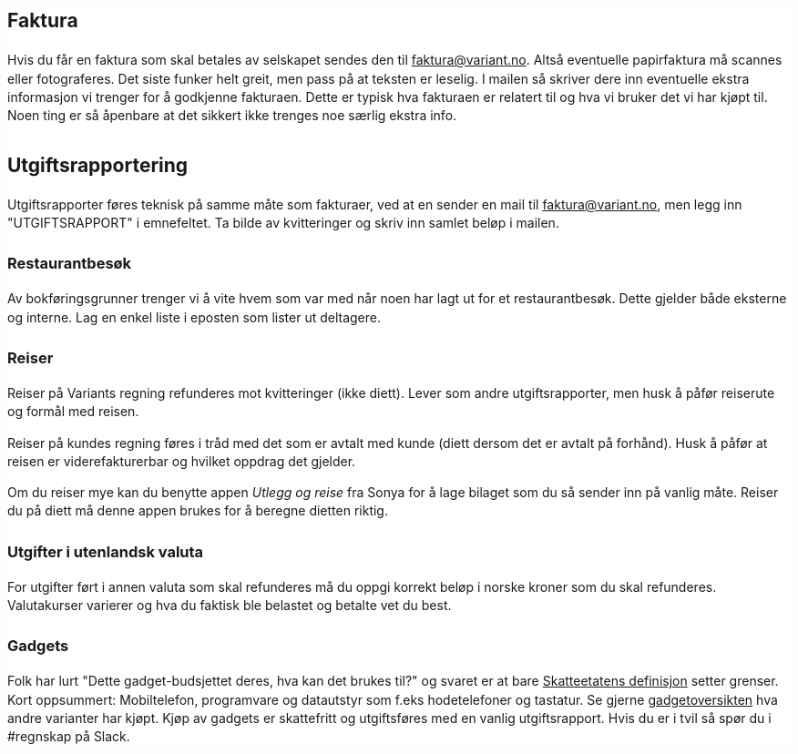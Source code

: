 ## Faktura

Hvis du får en faktura som skal betales av selskapet sendes den til
faktura@variant.no. Altså eventuelle papirfaktura må scannes eller fotograferes.
Det siste funker helt greit, men pass på at teksten er leselig. I mailen så
skriver dere inn eventuelle ekstra informasjon vi trenger for å godkjenne
fakturaen. Dette er typisk hva fakturaen er relatert til og hva vi bruker det vi
har kjøpt til. Noen ting er så åpenbare at det sikkert ikke trenges noe særlig
ekstra info.

## Utgiftsrapportering

Utgiftsrapporter føres teknisk på samme måte som fakturaer, ved at en sender en
mail til faktura@variant.no, men legg inn "UTGIFTSRAPPORT" i emnefeltet. Ta
bilde av kvitteringer og skriv inn samlet beløp i mailen.

### Restaurantbesøk

Av bokføringsgrunner trenger vi å vite hvem som var med når noen har lagt ut for
et restaurantbesøk. Dette gjelder både eksterne og interne. Lag en enkel liste i
eposten som lister ut deltagere.

### Reiser

Reiser på Variants regning refunderes mot kvitteringer (ikke diett). Lever som
andre utgiftsrapporter, men husk å påfør reiserute og formål med reisen.

Reiser på kundes regning føres i tråd med det som er avtalt med kunde (diett
dersom det er avtalt på forhånd). Husk å påfør at reisen er viderefakturerbar og
hvilket oppdrag det gjelder.

Om du reiser mye kan du benytte appen _Utlegg og reise_ fra Sonya for å lage
bilaget som du så sender inn på vanlig måte. Reiser du på diett må denne appen
brukes for å beregne dietten riktig.

### Utgifter i utenlandsk valuta

For utgifter ført i annen valuta som skal refunderes må du oppgi korrekt beløp i
norske kroner som du skal refunderes. Valutakurser varierer og hva du faktisk
ble belastet og betalte vet du best.

### Gadgets

Folk har lurt "Dette gadget-budsjettet deres, hva kan det brukes til?" og svaret
er at bare
[Skatteetatens definisjon](https://www.skatteetaten.no/rettskilder/type/handboker/skatte-abc/2018/naturalytelser-i-arbeidsforhold/N-1.017/N-1.034/#4-14-2-arbeidsgivers-utplassering-av-datautst)
setter grenser. Kort oppsummert: Mobiltelefon, programvare og datautstyr som
f.eks hodetelefoner og tastatur. Se gjerne
[gadgetoversikten](https://gadget.variant.no) hva andre varianter har kjøpt.
Kjøp av gadgets er skattefritt og utgiftsføres med en vanlig utgiftsrapport.
Hvis du er i tvil så spør du i #regnskap på Slack.
